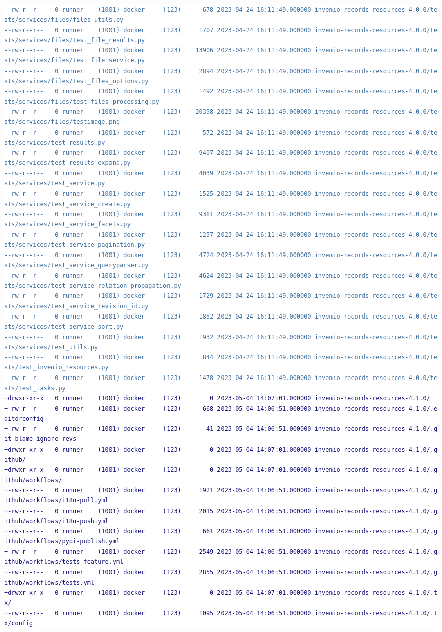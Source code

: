 ```diff
--rw-r--r--   0 runner    (1001) docker     (123)      678 2023-04-24 16:11:49.000000 invenio-records-resources-4.0.0/tests/services/files/files_utils.py
--rw-r--r--   0 runner    (1001) docker     (123)     1707 2023-04-24 16:11:49.000000 invenio-records-resources-4.0.0/tests/services/files/test_file_results.py
--rw-r--r--   0 runner    (1001) docker     (123)    13906 2023-04-24 16:11:49.000000 invenio-records-resources-4.0.0/tests/services/files/test_file_service.py
--rw-r--r--   0 runner    (1001) docker     (123)     2894 2023-04-24 16:11:49.000000 invenio-records-resources-4.0.0/tests/services/files/test_files_options.py
--rw-r--r--   0 runner    (1001) docker     (123)     1492 2023-04-24 16:11:49.000000 invenio-records-resources-4.0.0/tests/services/files/test_files_processing.py
--rw-r--r--   0 runner    (1001) docker     (123)    20358 2023-04-24 16:11:49.000000 invenio-records-resources-4.0.0/tests/services/files/testimage.png
--rw-r--r--   0 runner    (1001) docker     (123)      572 2023-04-24 16:11:49.000000 invenio-records-resources-4.0.0/tests/services/test_results.py
--rw-r--r--   0 runner    (1001) docker     (123)     9407 2023-04-24 16:11:49.000000 invenio-records-resources-4.0.0/tests/services/test_results_expand.py
--rw-r--r--   0 runner    (1001) docker     (123)     4039 2023-04-24 16:11:49.000000 invenio-records-resources-4.0.0/tests/services/test_service.py
--rw-r--r--   0 runner    (1001) docker     (123)     1525 2023-04-24 16:11:49.000000 invenio-records-resources-4.0.0/tests/services/test_service_create.py
--rw-r--r--   0 runner    (1001) docker     (123)     9381 2023-04-24 16:11:49.000000 invenio-records-resources-4.0.0/tests/services/test_service_facets.py
--rw-r--r--   0 runner    (1001) docker     (123)     1257 2023-04-24 16:11:49.000000 invenio-records-resources-4.0.0/tests/services/test_service_pagination.py
--rw-r--r--   0 runner    (1001) docker     (123)     4724 2023-04-24 16:11:49.000000 invenio-records-resources-4.0.0/tests/services/test_service_queryparser.py
--rw-r--r--   0 runner    (1001) docker     (123)     4624 2023-04-24 16:11:49.000000 invenio-records-resources-4.0.0/tests/services/test_service_relation_propagation.py
--rw-r--r--   0 runner    (1001) docker     (123)     1729 2023-04-24 16:11:49.000000 invenio-records-resources-4.0.0/tests/services/test_service_revision_id.py
--rw-r--r--   0 runner    (1001) docker     (123)     1852 2023-04-24 16:11:49.000000 invenio-records-resources-4.0.0/tests/services/test_service_sort.py
--rw-r--r--   0 runner    (1001) docker     (123)     1932 2023-04-24 16:11:49.000000 invenio-records-resources-4.0.0/tests/services/test_utils.py
--rw-r--r--   0 runner    (1001) docker     (123)      844 2023-04-24 16:11:49.000000 invenio-records-resources-4.0.0/tests/test_invenio_resources.py
--rw-r--r--   0 runner    (1001) docker     (123)     1478 2023-04-24 16:11:49.000000 invenio-records-resources-4.0.0/tests/test_tasks.py
+drwxr-xr-x   0 runner    (1001) docker     (123)        0 2023-05-04 14:07:01.000000 invenio-records-resources-4.1.0/
+-rw-r--r--   0 runner    (1001) docker     (123)      668 2023-05-04 14:06:51.000000 invenio-records-resources-4.1.0/.editorconfig
+-rw-r--r--   0 runner    (1001) docker     (123)       41 2023-05-04 14:06:51.000000 invenio-records-resources-4.1.0/.git-blame-ignore-revs
+drwxr-xr-x   0 runner    (1001) docker     (123)        0 2023-05-04 14:07:01.000000 invenio-records-resources-4.1.0/.github/
+drwxr-xr-x   0 runner    (1001) docker     (123)        0 2023-05-04 14:07:01.000000 invenio-records-resources-4.1.0/.github/workflows/
+-rw-r--r--   0 runner    (1001) docker     (123)     1921 2023-05-04 14:06:51.000000 invenio-records-resources-4.1.0/.github/workflows/i18n-pull.yml
+-rw-r--r--   0 runner    (1001) docker     (123)     2015 2023-05-04 14:06:51.000000 invenio-records-resources-4.1.0/.github/workflows/i18n-push.yml
+-rw-r--r--   0 runner    (1001) docker     (123)      661 2023-05-04 14:06:51.000000 invenio-records-resources-4.1.0/.github/workflows/pypi-publish.yml
+-rw-r--r--   0 runner    (1001) docker     (123)     2549 2023-05-04 14:06:51.000000 invenio-records-resources-4.1.0/.github/workflows/tests-feature.yml
+-rw-r--r--   0 runner    (1001) docker     (123)     2855 2023-05-04 14:06:51.000000 invenio-records-resources-4.1.0/.github/workflows/tests.yml
+drwxr-xr-x   0 runner    (1001) docker     (123)        0 2023-05-04 14:07:01.000000 invenio-records-resources-4.1.0/.tx/
+-rw-r--r--   0 runner    (1001) docker     (123)     1095 2023-05-04 14:06:51.000000 invenio-records-resources-4.1.0/.tx/config
```